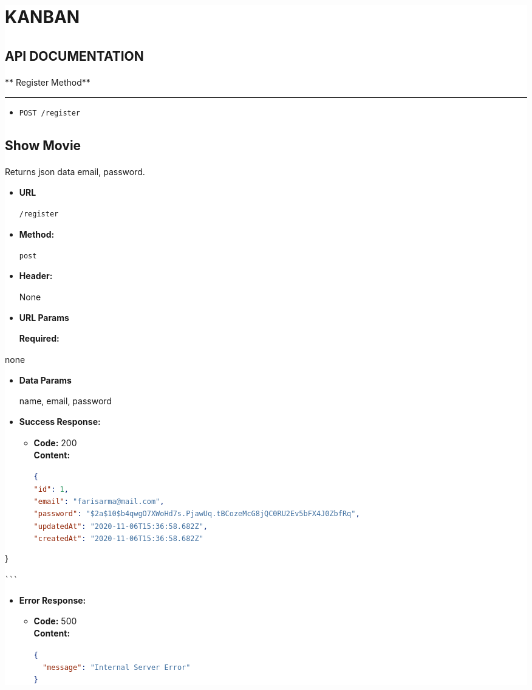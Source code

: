 # KANBAN

## API DOCUMENTATION


** Register Method**

---
- `POST /register`

**Show Movie**
---
  Returns json data email, password.

* **URL**

  `/register`

* **Method:**

  `post`

* **Header:**

  None
  
*  **URL Params**

   **Required:**
 
  none

* **Data Params**

  name, email, password

* **Success Response:**

  * **Code:** 200 <br />
    **Content:** 
    ```json
    {
    "id": 1,
    "email": "farisarma@mail.com",
    "password": "$2a$10$b4qwgO7XWoHd7s.PjawUq.tBCozeMcG8jQC0RU2Ev5bFX4J0ZbfRq",
    "updatedAt": "2020-11-06T15:36:58.682Z",
    "createdAt": "2020-11-06T15:36:58.682Z"
}
    
    ```
 
* **Error Response:**

  * **Code:** 500 <br />
    **Content:**
    ```json
    {
      "message": "Internal Server Error"
    }
    ```
